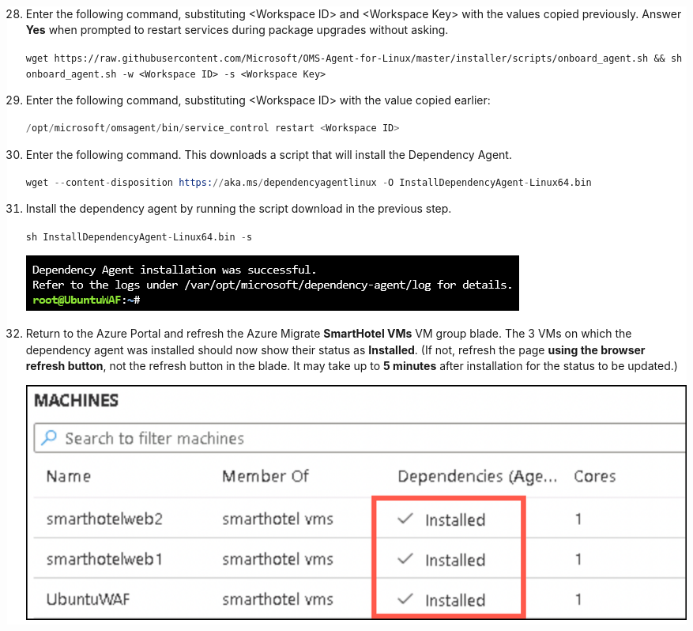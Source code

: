 28. Enter the following command, substituting \<Workspace ID\> and \<Workspace Key\> with the values copied previously. Answer **Yes** when prompted to restart services during package upgrades without asking.  

    ```
    wget https://raw.githubusercontent.com/Microsoft/OMS-Agent-for-Linux/master/installer/scripts/onboard_agent.sh && sh onboard_agent.sh -w <Workspace ID> -s <Workspace Key>
    ```

29. Enter the following command, substituting \<Workspace ID\> with the value copied earlier:

    ```s
    /opt/microsoft/omsagent/bin/service_control restart <Workspace ID>
    ```

30. Enter the following command. This downloads a script that will install the Dependency Agent.

    ```s
    wget --content-disposition https://aka.ms/dependencyagentlinux -O InstallDependencyAgent-Linux64.bin
    ```

31. Install the dependency agent by running the script download in the previous step.

    ```s
    sh InstallDependencyAgent-Linux64.bin -s
    ```

    ![Screenshot showing that the Dependency Agent install on Linux was successful.](Images/da-linux-done.png "Dependency Agent installation was successful")
    

32. Return to the Azure Portal and refresh the Azure Migrate **SmartHotel VMs** VM group blade. The 3 VMs on which the dependency agent was installed should now show their status as **Installed**. (If not, refresh the page **using the browser refresh button**, not the refresh button in the blade.  It may take up to **5 minutes** after installation for the status to be updated.)

    ![Screenshot showing the dependency agent installed on each VM in the Azure Migrate VM group.](Images/upd-dependency-viz-installed.png "Dependency agent installed")
   